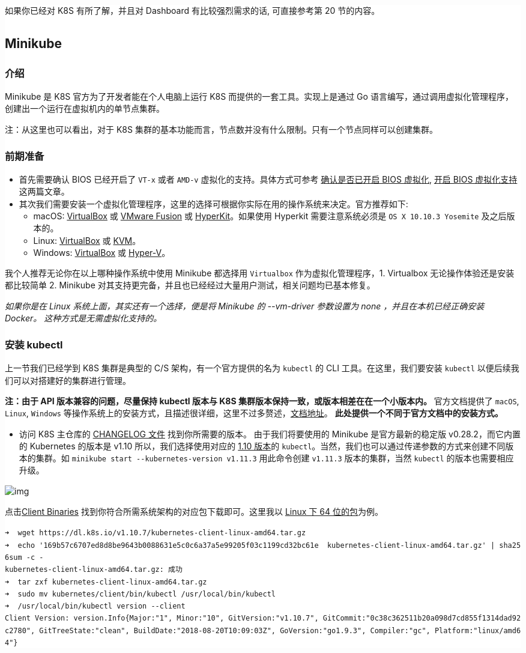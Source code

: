 如果你已经对 K8S 有所了解，并且对 Dashboard 有比较强烈需求的话, 可直接参考第 20 节的内容。

## Minikube

### 介绍

Minikube 是 K8S 官方为了开发者能在个人电脑上运行 K8S 而提供的一套工具。实现上是通过 Go 语言编写，通过调用虚拟化管理程序，创建出一个运行在虚拟机内的单节点集群。

注：从这里也可以看出，对于 K8S 集群的基本功能而言，节点数并没有什么限制。只有一个节点同样可以创建集群。

### 前期准备

- 首先需要确认 BIOS 已经开启了 `VT-x` 或者 `AMD-v` 虚拟化的支持。具体方式可参考 [确认是否已开启 BIOS 虚拟化](https://www.shaileshjha.com/how-to-find-out-if-intel-vt-x-or-amd-v-virtualization-technology-is-supported-in-windows-10-windows-8-windows-vista-or-windows-7-machine/), [开启 BIOS 虚拟化支持](https://www.howtogeek.com/213795/how-to-enable-intel-vt-x-in-your-computers-bios-or-uefi-firmware/) 这两篇文章。
- 其次我们需要安装一个虚拟化管理程序，这里的选择可根据你实际在用的操作系统来决定。官方推荐如下:
  - macOS: [VirtualBox](https://www.virtualbox.org/wiki/Downloads) 或 [VMware Fusion](https://www.vmware.com/products/fusion) 或 [HyperKit](https://github.com/moby/hyperkit)。如果使用 Hyperkit 需要注意系统必须是 `OS X 10.10.3 Yosemite` 及之后版本的。
  - Linux: [VirtualBox](https://www.virtualbox.org/wiki/Downloads) 或 [KVM](http://www.linux-kvm.org/)。
  - Windows: [VirtualBox](https://www.virtualbox.org/wiki/Downloads) 或 [Hyper-V](https://msdn.microsoft.com/en-us/virtualization/hyperv_on_windows/quick_start/walkthrough_install)。

我个人推荐无论你在以上哪种操作系统中使用 Minikube 都选择用 `Virtualbox` 作为虚拟化管理程序，1. Virtualbox 无论操作体验还是安装都比较简单 2. Minikube 对其支持更完备，并且也已经经过大量用户测试，相关问题均已基本修复。

_如果你是在 Linux 系统上面，其实还有一个选择，便是将 Minikube 的 --vm-driver 参数设置为 none ，并且在本机已经正确安装 Docker。 这种方式是无需虚拟化支持的。_

### 安装 kubectl

上一节我们已经学到 K8S 集群是典型的 C/S 架构，有一个官方提供的名为 `kubectl` 的 CLI 工具。在这里，我们要安装 `kubectl` 以便后续我们可以对搭建好的集群进行管理。

**注：由于 API 版本兼容的问题，尽量保持 kubectl 版本与 K8S 集群版本保持一致，或版本相差在在一个小版本内。** 官方文档提供了 `macOS`, `Linux`, `Windows` 等操作系统上的安装方式，且描述很详细，这里不过多赘述，[文档地址](https://kubernetes.io/docs/tasks/tools/install-kubectl/#install-kubectl)。 **此处提供一个不同于官方文档中的安装方式。**

- 访问 K8S 主仓库的 [CHANGELOG 文件](https://github.com/kubernetes/kubernetes/blob/master/CHANGELOG.md.html) 找到你所需要的版本。 由于我们将要使用的 Minikube 是官方最新的稳定版 v0.28.2，而它内置的 Kubernetes 的版本是 v1.10 所以，我们选择使用对应的 [1.10 版本](https://github.com/kubernetes/kubernetes/blob/master/CHANGELOG-1.10.md.html)的 `kubectl`。当然，我们也可以通过传递参数的方式来创建不同版本的集群。如 `minikube start --kubernetes-version v1.11.3` 用此命令创建 `v1.11.3` 版本的集群，当然 `kubectl` 的版本也需要相应升级。

![img](assets/165d772ecb0454f6)

点击[Client Binaries](https://github.com/kubernetes/kubernetes/blob/master/CHANGELOG-1.10.md#client-binaries) 找到你符合所需系统架构的对应包下载即可。这里我以 [Linux 下 64 位的包](https://dl.k8s.io/v1.10.7/kubernetes-client-linux-amd64.tar.gz)为例。

```plaintext
➜  wget https://dl.k8s.io/v1.10.7/kubernetes-client-linux-amd64.tar.gz
➜  echo '169b57c6707ed8d8be9643b0088631e5c0c6a37a5e99205f03c1199cd32bc61e  kubernetes-client-linux-amd64.tar.gz' | sha256sum -c -
kubernetes-client-linux-amd64.tar.gz: 成功
➜  tar zxf kubernetes-client-linux-amd64.tar.gz
➜  sudo mv kubernetes/client/bin/kubectl /usr/local/bin/kubectl
➜  /usr/local/bin/kubectl version --client
Client Version: version.Info{Major:"1", Minor:"10", GitVersion:"v1.10.7", GitCommit:"0c38c362511b20a098d7cd855f1314dad92c2780", GitTreeState:"clean", BuildDate:"2018-08-20T10:09:03Z", GoVersion:"go1.9.3", Compiler:"gc", Platform:"linux/amd64"}
```
